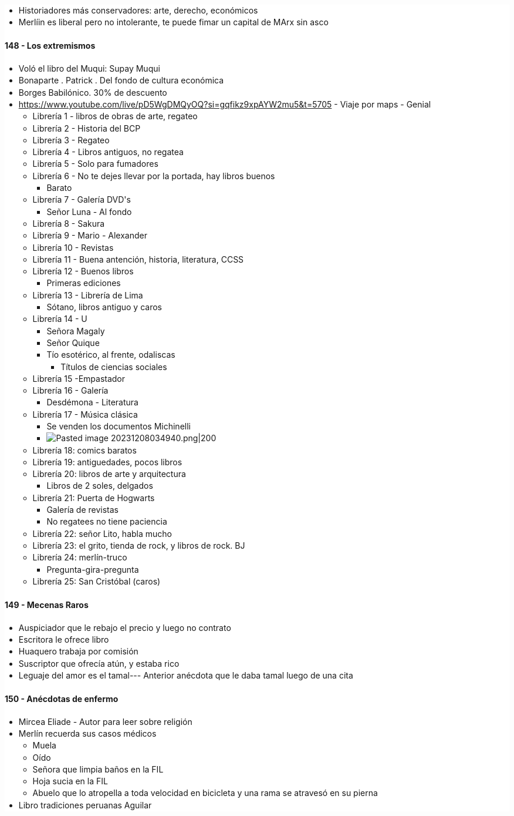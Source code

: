 - Historiadores más conservadores: arte, derecho, económicos
- Merlíin es liberal pero no intolerante, te puede fimar un capital de MArx sin asco
#### 148 - Los extremismos
- Voló el libro del Muqui: Supay Muqui
- Bonaparte . Patrick . Del fondo de cultura económica
- Borges Babilónico. 30% de descuento
- https://www.youtube.com/live/pD5WgDMQyOQ?si=gqfikz9xpAYW2mu5&t=5705 - Viaje por maps - Genial
	- Librería 1 - libros de obras de arte, regateo
	- Librería 2 - Historia del BCP 
	- Librería 3 - Regateo
	- Librería 4 - Libros antiguos, no regatea
	- Librería 5 - Solo para fumadores
	- Librería 6 - No te dejes llevar por la portada, hay libros buenos
		- Barato
	- Librería 7 - Galería DVD's
		- Señor Luna - Al fondo
	- Librería 8 - Sakura
	- Librería 9 - Mario - Alexander
	- Librería 10 - Revistas
	- Librería 11 - Buena antención, historia, literatura, CCSS
	- Librería 12 - Buenos libros
		- Primeras ediciones
	- Librería 13 - Librería de Lima
		- Sótano, libros antiguo y caros
	- Librería 14 - U
		- Señora Magaly
		- Señor Quique
		- Tío esotérico, al frente, odaliscas
			- Títulos de ciencias sociales
	- Librería 15 -Empastador
	- Librería 16 - Galería
		- Desdémona - Literatura
	- Librería 17 - Música clásica
		- Se venden los documentos Michinelli
		- ![Pasted image 20231208034940.png|200](/img/user/02%20Image/Pasted%20image%2020231208034940.png)
	- Librería 18: comics baratos
	- Librería 19: antiguedades, pocos libros
	- Librería 20: libros de arte y arquitectura
		- Libros de 2 soles, delgados
	- Librería 21: Puerta de Hogwarts
		- Galería de revistas
		- No regatees no tiene paciencia
	- Librería 22: señor Lito, habla mucho
	- Librería 23: el grito, tienda de rock, y libros de rock. BJ
	- Librería 24: merlín-truco 
		- Pregunta-gira-pregunta
	- Librería 25: San Cristóbal (caros)
#### 149 - Mecenas Raros
- Auspiciador que le rebajo el precio y luego no contrato
- Escritora le ofrece libro 
- Huaquero trabaja por comisión
- Suscriptor que ofrecía atún, y estaba rico
- Leguaje del amor es el tamal--- Anterior anécdota que le daba tamal luego de una cita
#### 150 - Anécdotas de enfermo
- Mircea Eliade - Autor para leer sobre religión
- Merlín recuerda sus casos médicos
	- Muela
	- Oído
	- Señora que limpia baños en la FIL
	- Hoja sucia en la FIL
	- Abuelo que lo atropella a toda velocidad en bicicleta y una rama se atravesó en su pierna 
- Libro tradiciones peruanas Aguilar